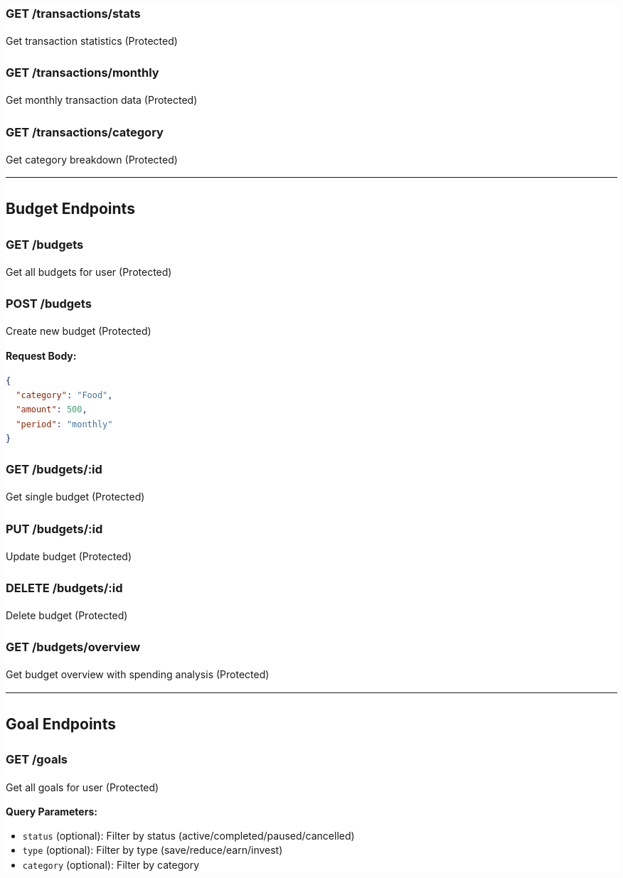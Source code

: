 ### GET /transactions/stats
Get transaction statistics (Protected)

### GET /transactions/monthly
Get monthly transaction data (Protected)

### GET /transactions/category
Get category breakdown (Protected)

---

## Budget Endpoints

### GET /budgets
Get all budgets for user (Protected)

### POST /budgets
Create new budget (Protected)

**Request Body:**
```json
{
  "category": "Food",
  "amount": 500,
  "period": "monthly"
}
```

### GET /budgets/:id
Get single budget (Protected)

### PUT /budgets/:id
Update budget (Protected)

### DELETE /budgets/:id
Delete budget (Protected)

### GET /budgets/overview
Get budget overview with spending analysis (Protected)

---

## Goal Endpoints

### GET /goals
Get all goals for user (Protected)

**Query Parameters:**
- `status` (optional): Filter by status (active/completed/paused/cancelled)
- `type` (optional): Filter by type (save/reduce/earn/invest)
- `category` (optional): Filter by category
